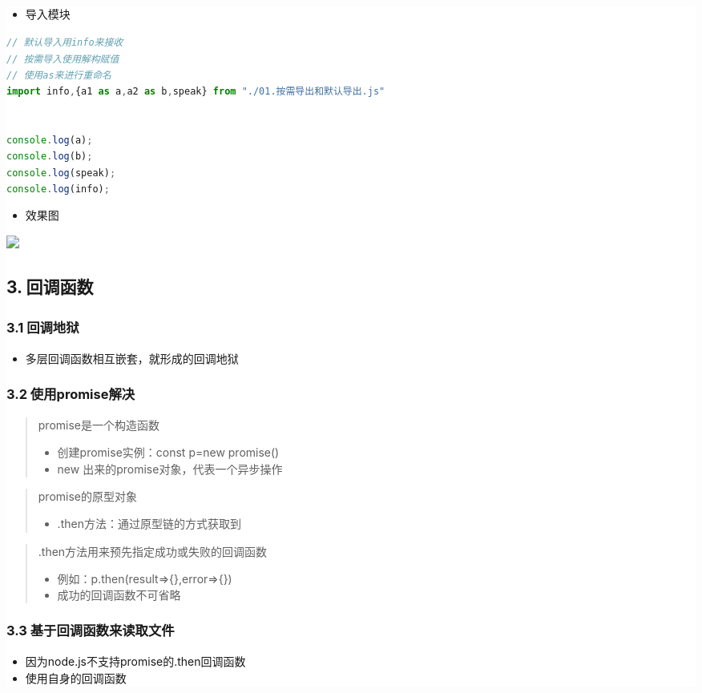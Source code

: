 - 导入模块

```js
// 默认导入用info来接收 
// 按需导入使用解构赋值
// 使用as来进行重命名
import info,{a1 as a,a2 as b,speak} from "./01.按需导出和默认导出.js"


console.log(a);
console.log(b);
console.log(speak);
console.log(info);
```

- 效果图

![](https://img2023.cnblogs.com/blog/3089561/202302/3089561-20230204110856320-961578049.png)





## 3. 回调函数



### 3.1 回调地狱

- 多层回调函数相互嵌套，就形成的回调地狱





### 3.2 使用promise解决

>promise是一个构造函数
>
>- 创建promise实例：const p=new promise()
>- new  出来的promise对象，代表一个异步操作

>promise的原型对象
>
>- .then方法：通过原型链的方式获取到

>.then方法用来预先指定成功或失败的回调函数
>
>- 例如：p.then(result=>{},error=>{})
>- 成功的回调函数不可省略



### 3.3 基于回调函数来读取文件

- 因为node.js不支持promise的.then回调函数
- 使用自身的回调函数

